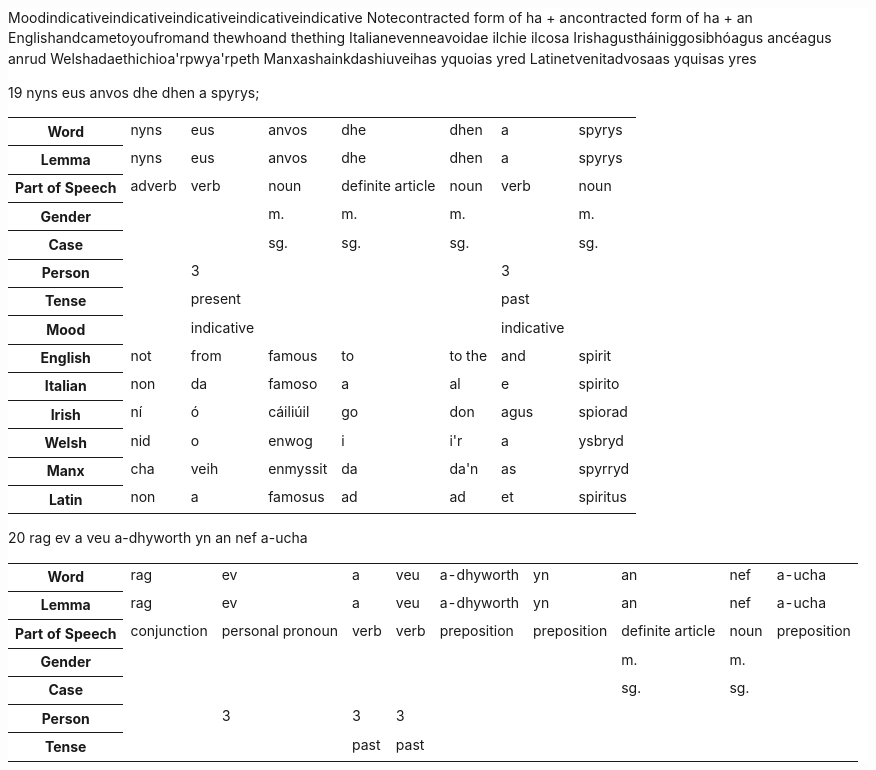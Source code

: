 <tr><th>Mood</th><td>indicative</td><td>indicative</td><td></td><td>indicative</td><td></td><td>indicative</td><td></td><td>indicative</td><td></td></tr>
<tr><th>Note</th><td></td><td></td><td></td><td></td><td></td><td>contracted form of ha + an</td><td></td><td>contracted form of ha + an</td><td></td></tr>
<tr><th>English</th><td>and</td><td>came</td><td>to</td><td>you</td><td>from</td><td>and the</td><td>who</td><td>and the</td><td>thing</td></tr>
<tr><th>Italian</th><td>e</td><td>venne</td><td>a</td><td>voi</td><td>da</td><td>e il</td><td>chi</td><td>e il</td><td>cosa</td></tr>
<tr><th>Irish</th><td>agus</td><td>tháinig</td><td>go</td><td>sibh</td><td>ó</td><td>agus an</td><td>cé</td><td>agus an</td><td>rud</td></tr>
<tr><th>Welsh</th><td>a</td><td>daeth</td><td>i</td><td>chi</td><td>o</td><td>a'r</td><td>pwy</td><td>a'r</td><td>peth</td></tr>
<tr><th>Manx</th><td>as</td><td>haink</td><td>da</td><td>shiu</td><td>veih</td><td>as y</td><td>quoi</td><td>as y</td><td>red</td></tr>
<tr><th>Latin</th><td>et</td><td>venit</td><td>ad</td><td>vos</td><td>a</td><td>as y</td><td>quis</td><td>as y</td><td>res</td></tr>
</table>

19 nyns eus anvos dhe dhen a spyrys;

<table>
<tr><th>Word</th><td>nyns</td><td>eus</td><td>anvos</td><td>dhe</td><td>dhen</td><td>a</td><td>spyrys</td></tr>
<tr><th>Lemma</th><td>nyns</td><td>eus</td><td>anvos</td><td>dhe</td><td>dhen</td><td>a</td><td>spyrys</td></tr>
<tr><th>Part of Speech</th><td>adverb</td><td>verb</td><td>noun</td><td>definite article</td><td>noun</td><td>verb</td><td>noun</td></tr>
<tr><th>Gender</th><td></td><td></td><td>m.</td><td>m.</td><td>m.</td><td></td><td>m.</td></tr>
<tr><th>Case</th><td></td><td></td><td>sg.</td><td>sg.</td><td>sg.</td><td></td><td>sg.</td></tr>
<tr><th>Person</th><td></td><td>3</td><td></td><td></td><td></td><td>3</td><td></td></tr>
<tr><th>Tense</th><td></td><td>present</td><td></td><td></td><td></td><td>past</td><td></td></tr>
<tr><th>Mood</th><td></td><td>indicative</td><td></td><td></td><td></td><td>indicative</td><td></td></tr>
<tr><th>English</th><td>not</td><td>from</td><td>famous</td><td>to</td><td>to the</td><td>and</td><td>spirit</td></tr>
<tr><th>Italian</th><td>non</td><td>da</td><td>famoso</td><td>a</td><td>al</td><td>e</td><td>spirito</td></tr>
<tr><th>Irish</th><td>ní</td><td>ó</td><td>cáiliúil</td><td>go</td><td>don</td><td>agus</td><td>spiorad</td></tr>
<tr><th>Welsh</th><td>nid</td><td>o</td><td>enwog</td><td>i</td><td>i'r</td><td>a</td><td>ysbryd</td></tr>
<tr><th>Manx</th><td>cha</td><td>veih</td><td>enmyssit</td><td>da</td><td>da'n</td><td>as</td><td>spyrryd</td></tr>
<tr><th>Latin</th><td>non</td><td>a</td><td>famosus</td><td>ad</td><td>ad</td><td>et</td><td>spiritus</td></tr>
</table>

20 rag ev a veu a-dhyworth yn an nef a-ucha

<table>
<tr><th>Word</th><td>rag</td><td>ev</td><td>a</td><td>veu</td><td>a-dhyworth</td><td>yn</td><td>an</td><td>nef</td><td>a-ucha</td></tr>
<tr><th>Lemma</th><td>rag</td><td>ev</td><td>a</td><td>veu</td><td>a-dhyworth</td><td>yn</td><td>an</td><td>nef</td><td>a-ucha</td></tr>
<tr><th>Part of Speech</th><td>conjunction</td><td>personal pronoun</td><td>verb</td><td>verb</td><td>preposition</td><td>preposition</td><td>definite article</td><td>noun</td><td>preposition</td></tr>
<tr><th>Gender</th><td></td><td></td><td></td><td></td><td></td><td></td><td>m.</td><td>m.</td><td></td></tr>
<tr><th>Case</th><td></td><td></td><td></td><td></td><td></td><td></td><td>sg.</td><td>sg.</td><td></td></tr>
<tr><th>Person</th><td></td><td>3</td><td>3</td><td>3</td><td></td><td></td><td></td><td></td><td></td></tr>
<tr><th>Tense</th><td></td><td></td><td>past</td><td>past</td><td></td><td></td><td></td><td></td><td></td></tr>